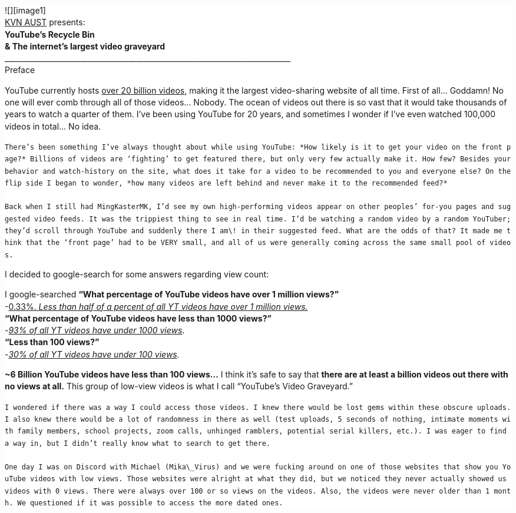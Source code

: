   
![][image1]  
[KVN AUST](https://www.youtube.com/@KVNAUST) presents:  
**YouTube’s Recycle Bin**  
**& The internet’s largest video graveyard**  
\_\_\_\_\_\_\_\_\_\_\_\_\_\_\_\_\_\_\_\_\_\_\_\_\_\_\_\_\_\_\_\_\_\_\_\_\_\_\_\_\_\_\_\_\_\_\_\_\_\_\_\_\_\_\_\_\_\_\_\_\_\_\_\_\_\_\_\_\_\_\_\_\_\_\_\_  
Preface

YouTube currently hosts [over 20 billion videos](https://blog.youtube/news-and-events/happy-birthday-youtube-20/#:~:text=now%20over%2020%20billion%20uploaded%20videos%2C), making it the largest video-sharing website of all time. First of all… Goddamn\! No one will ever comb through all of those videos... Nobody. The ocean of videos out there is so vast that it would take thousands of years to watch a quarter of them. I’ve been using YouTube for 20 years, and sometimes I wonder if I’ve even watched 100,000 videos in total... No idea. 

	There’s been something I’ve always thought about while using YouTube: *How likely is it to get your video on the front page?* Billions of videos are ‘fighting’ to get featured there, but only very few actually make it. How few? Besides your behavior and watch-history on the site, what does it take for a video to be recommended to you and everyone else? On the flip side I began to wonder, *how many videos are left behind and never make it to the recommended feed?*

	Back when I still had MingKasterMK, I’d see my own high-performing videos appear on other peoples’ for-you pages and suggested video feeds. It was the trippiest thing to see in real time. I’d be watching a random video by a random YouTuber; they’d scroll through YouTube and suddenly there I am\! in their suggested feed. What are the odds of that? It made me think that the ‘front page’ had to be VERY small, and all of us were generally coming across the same small pool of videos. 

I decided to google-search for some answers regarding view count:

I google-searched **“What percentage of YouTube videos have over 1 million views?”**  
\-[0.33%. *Less than half of a percent of all YT videos have over 1 million views.*](https://www.businessinsider.com/chart-of-the-day-youtube-videos-by-views-2009-5#ixzz2viYjjnG2)  
	**“What percentage of YouTube videos have less than 1000 views?”**  
\-[*93% of all YT videos have under 1000 views*](https://www.intotheminds.com/blog/en/research-youtube-stats/#:~:text=93%25%3A%20the%20number%20of%20YouTube%20videos%20with%20less%20than%201000%20views).  
	**“Less than 100 views?”**  
\-[*30% of all YT videos have under 100 views*](https://www.businessinsider.com/chart-of-the-day-youtube-videos-by-views-2009-5#ixzz2viYjjnG2)*.*

**\~6 Billion YouTube videos have less than 100 views…** I think it’s safe to say that **there are at least a billion videos out there with no views at all.** This group of low-view videos is what I call “YouTube’s Video Graveyard.”

	I wondered if there was a way I could access those videos. I knew there would be lost gems within these obscure uploads. I also knew there would be a lot of randomness in there as well (test uploads, 5 seconds of nothing, intimate moments with family members, school projects, zoom calls, unhinged ramblers, potential serial killers, etc.). I was eager to find a way in, but I didn’t really know what to search to get there. 

	One day I was on Discord with Michael (Mika\_Virus) and we were fucking around on one of those websites that show you YouTube videos with low views. Those websites were alright at what they did, but we noticed they never actually showed us videos with 0 views. There were always over 100 or so views on the videos. Also, the videos were never older than 1 month. We questioned if it was possible to access the more dated ones.

